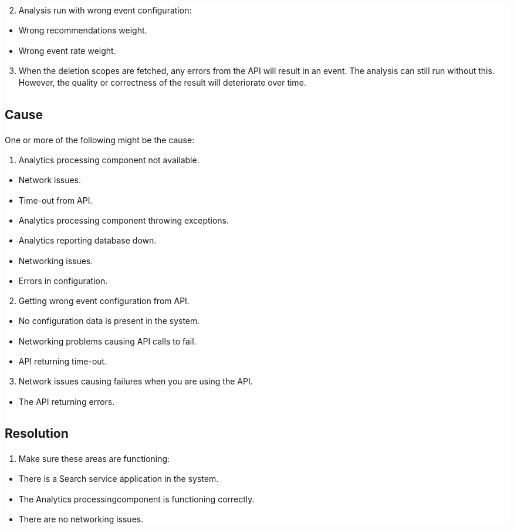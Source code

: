  
2. Analysis run with wrong event configuration:
    
  - Wrong recommendations weight.
    
  
  - Wrong event rate weight.
    
  
3. When the deletion scopes are fetched, any errors from the API will result in an event. The analysis can still run without this. However, the quality or correctness of the result will deteriorate over time.
    
  

## Cause

One or more of the following might be the cause:
1. Analytics processing component not available. 
    
  - Network issues.
    
  
  - Time-out from API.
    
  
  - Analytics processing component throwing exceptions.
    
  
  - Analytics reporting database down.
    
  
  - Networking issues.
    
  
  - Errors in configuration.
    
  
2. Getting wrong event configuration from API. 
    
  - No configuration data is present in the system.
    
  
  - Networking problems causing API calls to fail.
    
  
  - API returning time-out.
    
  
3. Network issues causing failures when you are using the API.
    
  - The API returning errors.
    
  

## Resolution


1. Make sure these areas are functioning:
    
  - There is a Search service application in the system.
    
  
  - The Analytics processingcomponent is functioning correctly.
    
  
  - There are no networking issues.
    